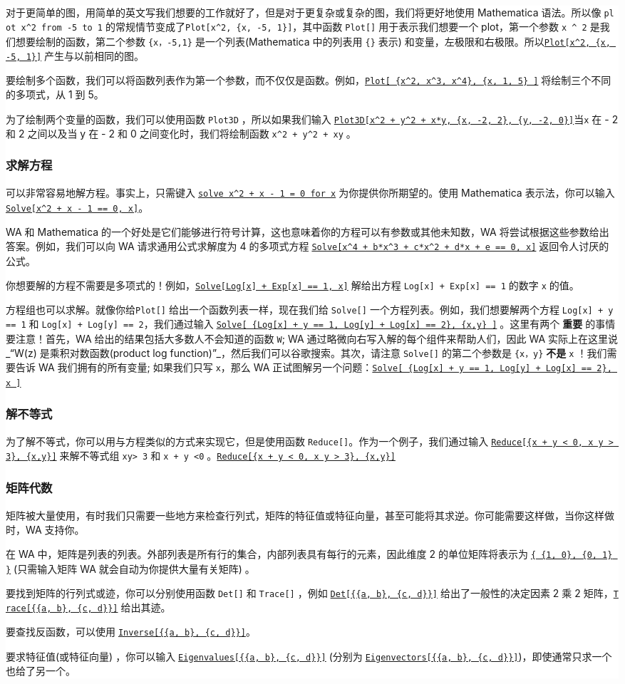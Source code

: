 对于更简单的图，用简单的英文写我们想要的工作就好了，但是对于更复杂或复杂的图，我们将更好地使用 Mathematica 语法。所以像 `plot x^2 from -5 to 1` 的常规情节变成了`Plot[x^2, {x, -5, 1}]`，其中函数 `Plot[]` 用于表示我们想要一个 plot，第一个参数 `x ^ 2` 是我们想要绘制的函数，第二个参数 `{x，-5,1}` 是一个列表(Mathematica 中的列表用 `{}` 表示) 和变量，左极限和右极限。所以[`Plot[x^2, {x, -5, 1}]`](https://www.wolframalpha.com/input/?i=Plot%5Bx%5E2,+%7Bx,-5,1%7D%5D) 产生与以前相同的图。

要绘制多个函数，我们可以将函数列表作为第一个参数，而不仅仅是函数。例如，[`Plot[ {x^2, x^3, x^4}, {x, 1, 5} ]`](https://www.wolframalpha.com/input/?i=Plot%5B%7Bx%5E2,+x%5E3,+x%5E4%7D,+%7Bx,+1,+5%7D%5D) 将绘制三个不同的多项式，从 1 到 5。

为了绘制两个变量的函数，我们可以使用函数 `Plot3D` ，所以如果我们输入 [`Plot3D[x^2 + y^2 + x*y, {x, -2, 2}, {y, -2, 0}]`](https://www.wolframalpha.com/input/?i=Plot3D%5Bx%5E2+%2B+y%5E2+%2B+x*y,+%7Bx,+-2,+2%7D,+%7By,+-2,+0%7D%5D )当`x` 在 - 2 和 2 之间以及当 y  在 - 2 和 0 之间变化时，我们将绘制函数 `x^2 + y^2 + xy` 。

### 求解方程
可以非常容易地解方程。事实上，只需键入 [`solve x^2 + x - 1 = 0 for x`](https://www.wolframalpha.com/input/?i=solve+x%5E2+%2B+x+-+1+%3D+0+for+x) 为你提供你所期望的。使用 Mathematica 表示法，你可以输入 [`Solve[x^2 + x - 1 == 0, x]`](https://www.wolframalpha.com/input/?i=Solve%5Bx%5E2+%2B+x+-+1+%3D%3D+0,+x%5D)。

WA 和 Mathematica 的一个好处是它们能够进行符号计算，这也意味着你的方程可以有参数或其他未知数，WA 将尝试根据这些参数给出答案。例如，我们可以向 WA 请求通用公式求解度为 4 的多项式方程 [`Solve[x^4 + b*x^3 + c*x^2 + d*x + e == 0, x]`](https://www.wolframalpha.com/input/?i=Solve%5Bx%5E4+%2B+b+x%5E3+%2B+c+x%5E2+%2B+d+x+%2B+e+%3D%3D+0,+x%5D) 返回令人讨厌的公式。

你想要解的方程不需要是多项式的！例如，[`Solve[Log[x] + Exp[x] == 1, x]`](https://www.wolframalpha.com/input/?i=Solve%5B+Log%5Bx%5D+%2B+Exp%5Bx%5D+%3D%3D+1,+x%5D) 解给出方程 `Log[x] + Exp[x] == 1` 的数字 `x` 的值。

方程组也可以求解。就像你给`Plot[]` 给出一个函数列表一样，现在我们给 `Solve[]` 一个方程列表。例如，我们想要解两个方程 `Log[x] + y == 1` 和 `Log[x] + Log[y] == 2`，我们通过输入 [`Solve[ {Log[x] + y == 1, Log[y] + Log[x] == 2}, {x,y} ]`](https://www.wolframalpha.com/input/?i=Solve%5B+%7BLog%5Bx%5D+%2B+y+%3D%3D+1,+Log%5By%5D+%2B+Log%5Bx%5D+%3D%3D+2%7D,+%7Bx,y%7D+%5D) 。这里有两个 **重要** 的事情要注意！首先，WA 给出的结果包括大多数人不会知道的函数 `W`; WA 通过略微向右写入解的每个组件来帮助人们，因此 WA 实际上在这里说_“W(z) 是乘积对数函数(product log function)”_，然后我们可以谷歌搜索。其次，请注意 `Solve[]` 的第二个参数是 `{x，y}` **不是** `x` ！我们需要告诉 WA 我们拥有的所有变量; 如果我们只写 `x`，那么 WA 正试图解另一个问题：[`Solve[ {Log[x] + y == 1, Log[y] + Log[x] == 2}, x ]`](https://www.wolframalpha.com/input/?i=Solve%5B+%7BLog%5Bx%5D+%2B+y+%3D%3D+1,+Log%5By%5D+%2B+Log%5Bx%5D+%3D%3D+2%7D,+x+%5D)

### 解不等式
为了解不等式，你可以用与方程类似的方式来实现它，但是使用函数 `Reduce[]`。作为一个例子，我们通过输入 [`Reduce[{x + y < 0, x y > 3}, {x,y}]`](https://www.wolframalpha.com/input/?i=Reduce%5B%7Bx+%2B+y+%3C+0,+x+y+%3E+3%7D,+%7Bx,y%7D%5D) 来解不等式组 `xy> 3` 和 `x + y <0` 。[`Reduce[{x + y < 0, x y > 3}, {x,y}]`](https://www.wolframalpha.com/input/?i=Reduce%5B%7Bx+%2B+y+%3C+0,+x+y+%3E+3%7D,+%7Bx,y%7D%5D)

### 矩阵代数
矩阵被大量使用，有时我们只需要一些地方来检查行列式，矩阵的特征值或特征向量，甚至可能将其求逆。你可能需要这样做，当你这样做时，WA 支持你。

在 WA 中，矩阵是列表的列表。外部列表是所有行的集合，内部列表具有每行的元素，因此维度 2 的单位矩阵将表示为 [`{ {1, 0}, {0, 1} }`](https://www.wolframalpha.com/input/?i=%7B%7B1,+0%7D,+%7B0,+1%7D%7D) (只需输入矩阵 WA 就会自动为你提供大量有关矩阵) 。

要找到矩阵的行列式或迹，你可以分别使用函数 `Det[]` 和 `Trace[]` ，例如 [`Det[{{a, b}, {c, d}}]`](https://www.wolframalpha.com/input/?i=Det%5B%7B%7Ba,+b%7D,+%7Bc,+d%7D%7D%5D) 给出了一般性的决定因素 2 乘 2 矩阵，[`Trace[{{a, b}, {c, d}}]`](https://www.wolframalpha.com/input/?i=Trace%5B%7B%7Ba,+b%7D,+%7Bc,+d%7D%7D%5D) 给出其迹。

要查找反函数，可以使用 [`Inverse[{{a, b}, {c, d}}]`](https://www.wolframalpha.com/input/?i=Inverse%5B%7B%7Ba,+b%7D,+%7Bc,+d%7D%7D%5D)。

要求特征值(或特征向量) ，你可以输入 [`Eigenvalues[{{a, b}, {c, d}}]`](https://www.wolframalpha.com/input/?i=Eigenvalues%5B%7B%7Ba,+b%7D,+%7Bc,+d%7D%7D%5D) (分别为 [`Eigenvectors[{{a, b}, {c, d}}]`](https://www.wolframalpha.com/input/?i=Eigenvectors%5B%7B%7Ba,+b%7D,+%7Bc,+d%7D%7D%5D))，即使通常只求一个也给了另一个。
